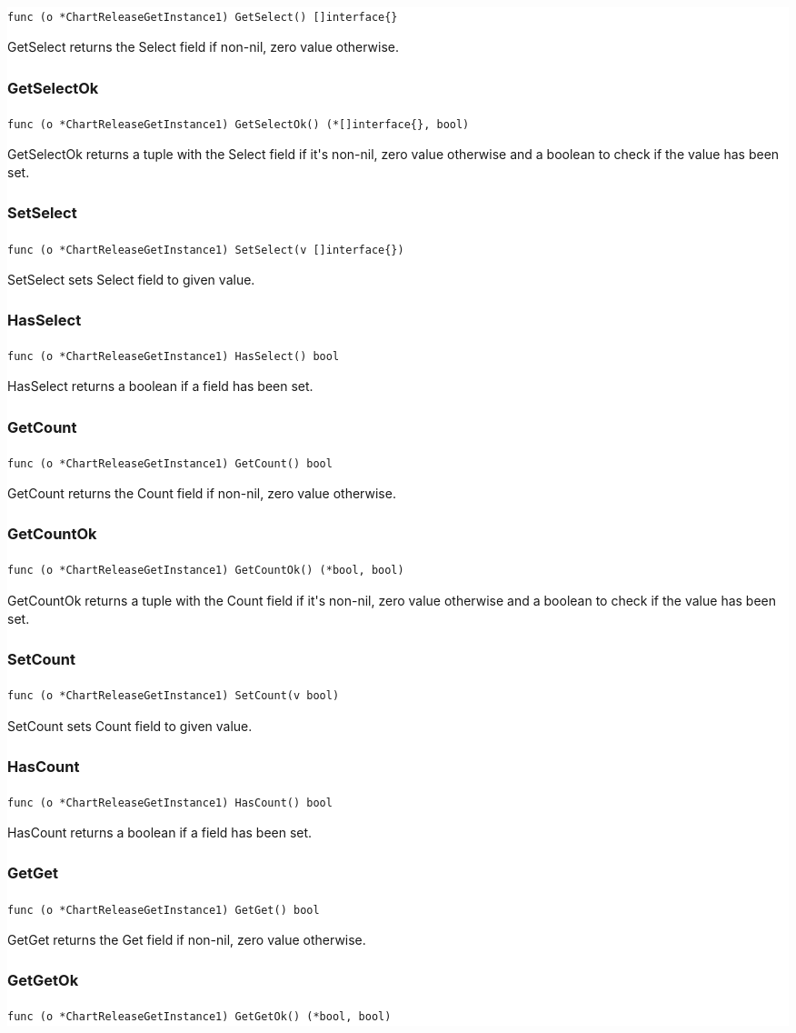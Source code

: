 `func (o *ChartReleaseGetInstance1) GetSelect() []interface{}`

GetSelect returns the Select field if non-nil, zero value otherwise.

### GetSelectOk

`func (o *ChartReleaseGetInstance1) GetSelectOk() (*[]interface{}, bool)`

GetSelectOk returns a tuple with the Select field if it's non-nil, zero value otherwise
and a boolean to check if the value has been set.

### SetSelect

`func (o *ChartReleaseGetInstance1) SetSelect(v []interface{})`

SetSelect sets Select field to given value.

### HasSelect

`func (o *ChartReleaseGetInstance1) HasSelect() bool`

HasSelect returns a boolean if a field has been set.

### GetCount

`func (o *ChartReleaseGetInstance1) GetCount() bool`

GetCount returns the Count field if non-nil, zero value otherwise.

### GetCountOk

`func (o *ChartReleaseGetInstance1) GetCountOk() (*bool, bool)`

GetCountOk returns a tuple with the Count field if it's non-nil, zero value otherwise
and a boolean to check if the value has been set.

### SetCount

`func (o *ChartReleaseGetInstance1) SetCount(v bool)`

SetCount sets Count field to given value.

### HasCount

`func (o *ChartReleaseGetInstance1) HasCount() bool`

HasCount returns a boolean if a field has been set.

### GetGet

`func (o *ChartReleaseGetInstance1) GetGet() bool`

GetGet returns the Get field if non-nil, zero value otherwise.

### GetGetOk

`func (o *ChartReleaseGetInstance1) GetGetOk() (*bool, bool)`
